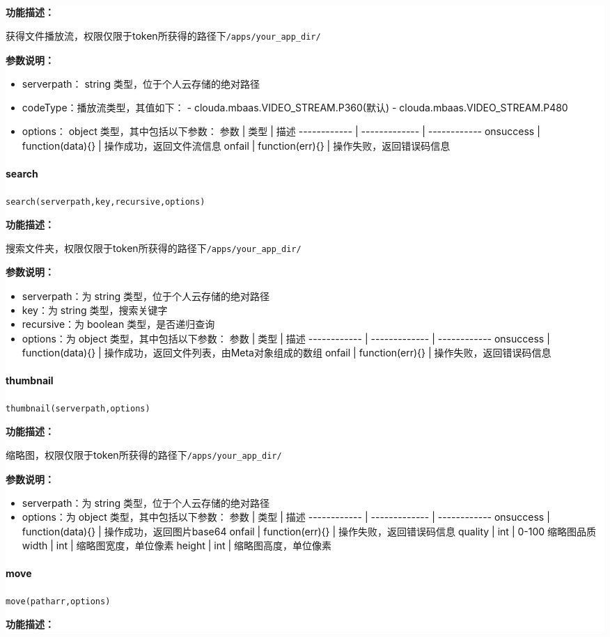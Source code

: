 
**功能描述：**

获得文件播放流，权限仅限于token所获得的路径下`/apps/your_app_dir/`

**参数说明：**
- serverpath： string 类型，位于个人云存储的绝对路径
- codeType：播放流类型，其值如下：
		 - clouda.mbaas.VIDEO_STREAM.P360(默认)
		 - clouda.mbaas.VIDEO_STREAM.P480  
		
- options： object 类型，其中包括以下参数：
参数 | 类型 | 描述
------------ | ------------- | ------------
onsuccess | function(data){} | 操作成功，返回文件流信息
onfail | function(err){} | 操作失败，返回错误码信息

#### search ####
	search(serverpath,key,recursive,options)

**功能描述：**

搜索文件夹，权限仅限于token所获得的路径下`/apps/your_app_dir/`

**参数说明：**
- serverpath：为 string 类型，位于个人云存储的绝对路径
- key：为 string 类型，搜索关键字
- recursive：为 boolean 类型，是否递归查询
- options：为 object 类型，其中包括以下参数：
参数 | 类型 | 描述
------------ | ------------- | ------------
onsuccess | function(data){} | 操作成功，返回文件列表，由Meta对象组成的数组
onfail | function(err){} | 操作失败，返回错误码信息

#### thumbnail ####
	thumbnail(serverpath,options)

**功能描述：**

缩略图，权限仅限于token所获得的路径下`/apps/your_app_dir/`

**参数说明：**
- serverpath：为 string 类型，位于个人云存储的绝对路径
- options：为 object 类型，其中包括以下参数：
参数 | 类型 | 描述
------------ | ------------- | ------------
onsuccess | function(data){} | 操作成功，返回图片base64
onfail | function(err){} | 操作失败，返回错误码信息
quality | int | 0-100 缩略图品质
width | int | 缩略图宽度，单位像素
height | int | 缩略图高度，单位像素

#### move ####
	move(patharr,options)

**功能描述：**
